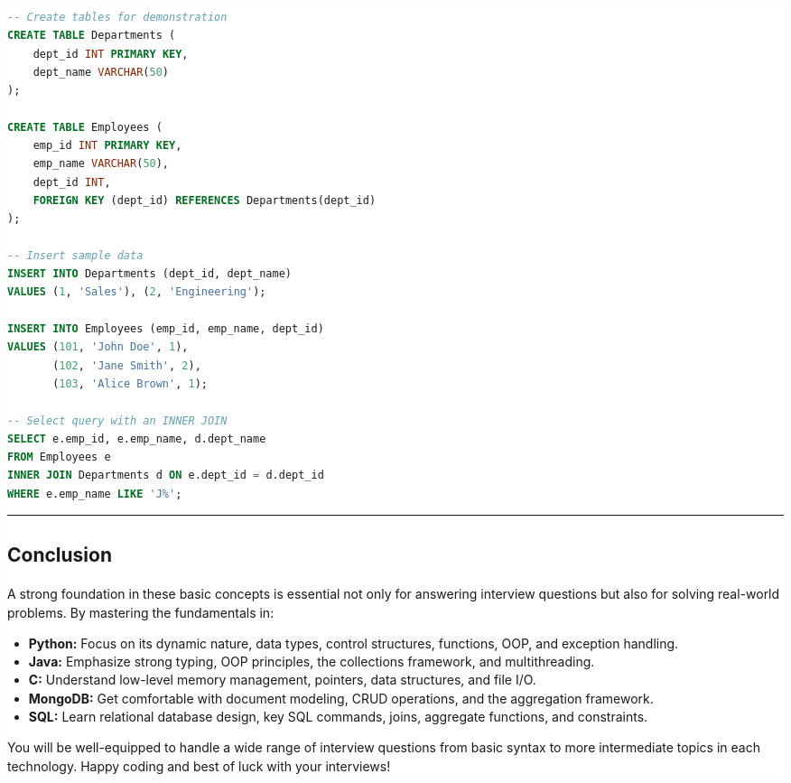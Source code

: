 ```sql
-- Create tables for demonstration
CREATE TABLE Departments (
    dept_id INT PRIMARY KEY,
    dept_name VARCHAR(50)
);

CREATE TABLE Employees (
    emp_id INT PRIMARY KEY,
    emp_name VARCHAR(50),
    dept_id INT,
    FOREIGN KEY (dept_id) REFERENCES Departments(dept_id)
);

-- Insert sample data
INSERT INTO Departments (dept_id, dept_name)
VALUES (1, 'Sales'), (2, 'Engineering');

INSERT INTO Employees (emp_id, emp_name, dept_id)
VALUES (101, 'John Doe', 1),
       (102, 'Jane Smith', 2),
       (103, 'Alice Brown', 1);

-- Select query with an INNER JOIN
SELECT e.emp_id, e.emp_name, d.dept_name
FROM Employees e
INNER JOIN Departments d ON e.dept_id = d.dept_id
WHERE e.emp_name LIKE 'J%';
```

---

## Conclusion

A strong foundation in these basic concepts is essential not only for answering interview questions but also for solving real-world problems. By mastering the fundamentals in:

- **Python:** Focus on its dynamic nature, data types, control structures, functions, OOP, and exception handling.  
- **Java:** Emphasize strong typing, OOP principles, the collections framework, and multithreading.  
- **C:** Understand low-level memory management, pointers, data structures, and file I/O.  
- **MongoDB:** Get comfortable with document modeling, CRUD operations, and the aggregation framework.  
- **SQL:** Learn relational database design, key SQL commands, joins, aggregate functions, and constraints.

You will be well-equipped to handle a wide range of interview questions from basic syntax to more intermediate topics in each technology. Happy coding and best of luck with your interviews!

